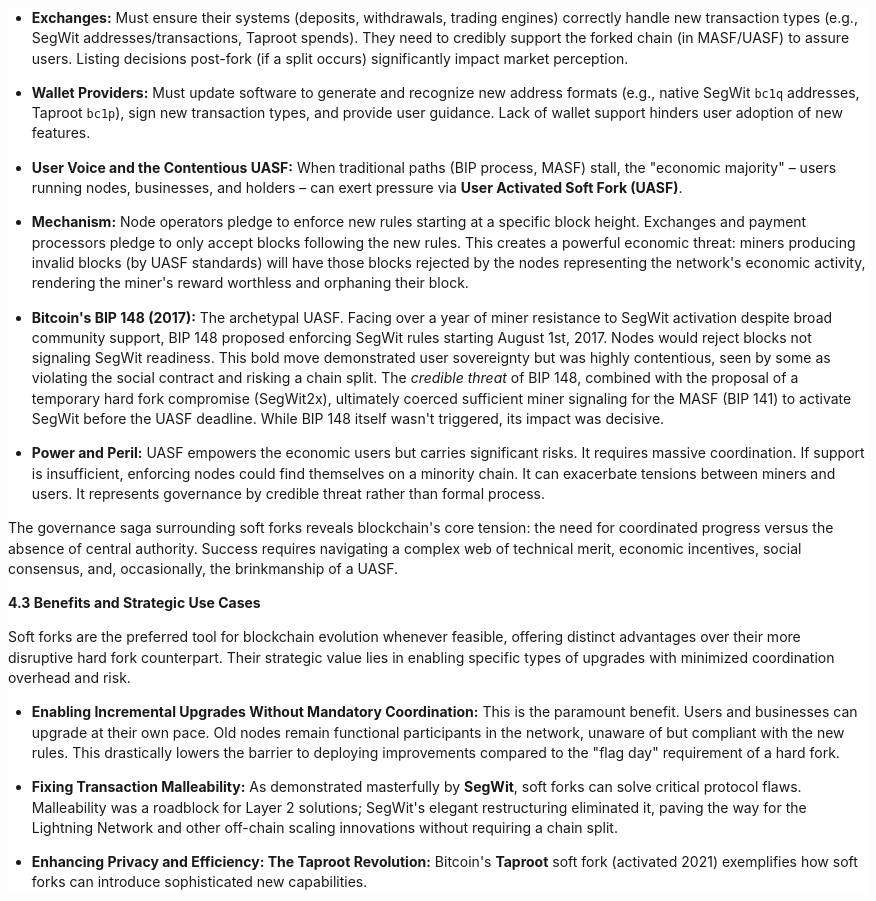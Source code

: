 *   **Exchanges:** Must ensure their systems (deposits, withdrawals, trading engines) correctly handle new transaction types (e.g., SegWit addresses/transactions, Taproot spends). They need to credibly support the forked chain (in MASF/UASF) to assure users. Listing decisions post-fork (if a split occurs) significantly impact market perception.

*   **Wallet Providers:** Must update software to generate and recognize new address formats (e.g., native SegWit `bc1q` addresses, Taproot `bc1p`), sign new transaction types, and provide user guidance. Lack of wallet support hinders user adoption of new features.

*   **User Voice and the Contentious UASF:** When traditional paths (BIP process, MASF) stall, the "economic majority" – users running nodes, businesses, and holders – can exert pressure via **User Activated Soft Fork (UASF)**.

*   **Mechanism:** Node operators pledge to enforce new rules starting at a specific block height. Exchanges and payment processors pledge to only accept blocks following the new rules. This creates a powerful economic threat: miners producing invalid blocks (by UASF standards) will have those blocks rejected by the nodes representing the network's economic activity, rendering the miner's reward worthless and orphaning their block.

*   **Bitcoin's BIP 148 (2017):** The archetypal UASF. Facing over a year of miner resistance to SegWit activation despite broad community support, BIP 148 proposed enforcing SegWit rules starting August 1st, 2017. Nodes would reject blocks not signaling SegWit readiness. This bold move demonstrated user sovereignty but was highly contentious, seen by some as violating the social contract and risking a chain split. The *credible threat* of BIP 148, combined with the proposal of a temporary hard fork compromise (SegWit2x), ultimately coerced sufficient miner signaling for the MASF (BIP 141) to activate SegWit before the UASF deadline. While BIP 148 itself wasn't triggered, its impact was decisive.

*   **Power and Peril:** UASF empowers the economic users but carries significant risks. It requires massive coordination. If support is insufficient, enforcing nodes could find themselves on a minority chain. It can exacerbate tensions between miners and users. It represents governance by credible threat rather than formal process.

The governance saga surrounding soft forks reveals blockchain's core tension: the need for coordinated progress versus the absence of central authority. Success requires navigating a complex web of technical merit, economic incentives, social consensus, and, occasionally, the brinkmanship of a UASF.

**4.3 Benefits and Strategic Use Cases**

Soft forks are the preferred tool for blockchain evolution whenever feasible, offering distinct advantages over their more disruptive hard fork counterpart. Their strategic value lies in enabling specific types of upgrades with minimized coordination overhead and risk.

*   **Enabling Incremental Upgrades Without Mandatory Coordination:** This is the paramount benefit. Users and businesses can upgrade at their own pace. Old nodes remain functional participants in the network, unaware of but compliant with the new rules. This drastically lowers the barrier to deploying improvements compared to the "flag day" requirement of a hard fork.

*   **Fixing Transaction Malleability:** As demonstrated masterfully by **SegWit**, soft forks can solve critical protocol flaws. Malleability was a roadblock for Layer 2 solutions; SegWit's elegant restructuring eliminated it, paving the way for the Lightning Network and other off-chain scaling innovations without requiring a chain split.

*   **Enhancing Privacy and Efficiency: The Taproot Revolution:** Bitcoin's **Taproot** soft fork (activated 2021) exemplifies how soft forks can introduce sophisticated new capabilities.
